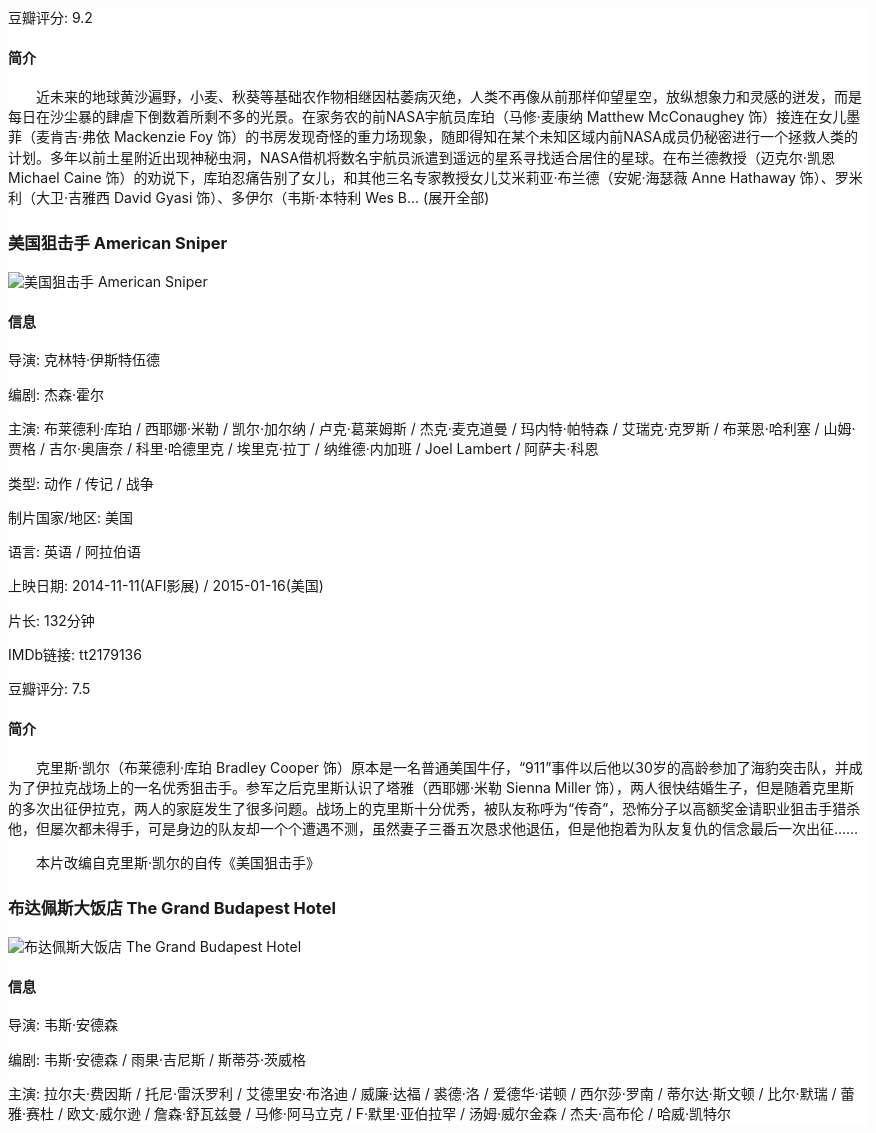 豆瓣评分: 9.2

#### 简介

　　近未来的地球黄沙遍野，小麦、秋葵等基础农作物相继因枯萎病灭绝，人类不再像从前那样仰望星空，放纵想象力和灵感的迸发，而是每日在沙尘暴的肆虐下倒数着所剩不多的光景。在家务农的前NASA宇航员库珀（马修·麦康纳 Matthew McConaughey 饰）接连在女儿墨菲（麦肯吉·弗依 Mackenzie Foy 饰）的书房发现奇怪的重力场现象，随即得知在某个未知区域内前NASA成员仍秘密进行一个拯救人类的计划。多年以前土星附近出现神秘虫洞，NASA借机将数名宇航员派遣到遥远的星系寻找适合居住的星球。在布兰德教授（迈克尔·凯恩 Michael Caine 饰）的劝说下，库珀忍痛告别了女儿，和其他三名专家教授女儿艾米莉亚·布兰德（安妮·海瑟薇 Anne Hathaway 饰）、罗米利（大卫·吉雅西 David Gyasi 饰）、多伊尔（韦斯·本特利 Wes B... (展开全部)



### 美国狙击手 American Sniper

![美国狙击手 American Sniper](https://img3.doubanio.com/view/photo/s_ratio_poster/public/p2203481530.jpg)

#### 信息

导演: 克林特·伊斯特伍德 

编剧: 杰森·霍尔 

主演: 布莱德利·库珀 / 西耶娜·米勒 / 凯尔·加尔纳 / 卢克·葛莱姆斯 / 杰克·麦克道曼 / 玛内特·帕特森 / 艾瑞克·克罗斯 / 布莱恩·哈利塞 / 山姆·贾格 / 吉尔·奥唐奈 / 科里·哈德里克 / 埃里克·拉丁 / 纳维德·内加班 / Joel Lambert / 阿萨夫·科恩 

类型: 动作 / 传记 / 战争 

制片国家/地区: 美国 

语言: 英语 / 阿拉伯语 

上映日期: 2014-11-11(AFI影展) / 2015-01-16(美国) 

片长: 132分钟 

IMDb链接: tt2179136

豆瓣评分: 7.5

#### 简介

　　克里斯·凯尔（布莱德利·库珀 Bradley Cooper 饰）原本是一名普通美国牛仔，“911”事件以后他以30岁的高龄参加了海豹突击队，并成为了伊拉克战场上的一名优秀狙击手。参军之后克里斯认识了塔雅（西耶娜·米勒 Sienna Miller 饰），两人很快结婚生子，但是随着克里斯的多次出征伊拉克，两人的家庭发生了很多问题。战场上的克里斯十分优秀，被队友称呼为“传奇”，恐怖分子以高额奖金请职业狙击手猎杀他，但屡次都未得手，可是身边的队友却一个个遭遇不测，虽然妻子三番五次恳求他退伍，但是他抱着为队友复仇的信念最后一次出征……

　　本片改编自克里斯·凯尔的自传《美国狙击手》



### 布达佩斯大饭店 The Grand Budapest Hotel

![布达佩斯大饭店 The Grand Budapest Hotel](https://img3.doubanio.com/view/photo/s_ratio_poster/public/p2178872593.jpg)

#### 信息

导演: 韦斯·安德森 

编剧: 韦斯·安德森 / 雨果·吉尼斯 / 斯蒂芬·茨威格 

主演: 拉尔夫·费因斯 / 托尼·雷沃罗利 / 艾德里安·布洛迪 / 威廉·达福 / 裘德·洛 / 爱德华·诺顿 / 西尔莎·罗南 / 蒂尔达·斯文顿 / 比尔·默瑞 / 蕾雅·赛杜 / 欧文·威尔逊 / 詹森·舒瓦兹曼 / 马修·阿马立克 / F·默里·亚伯拉罕 / 汤姆·威尔金森 / 杰夫·高布伦 / 哈威·凯特尔 
